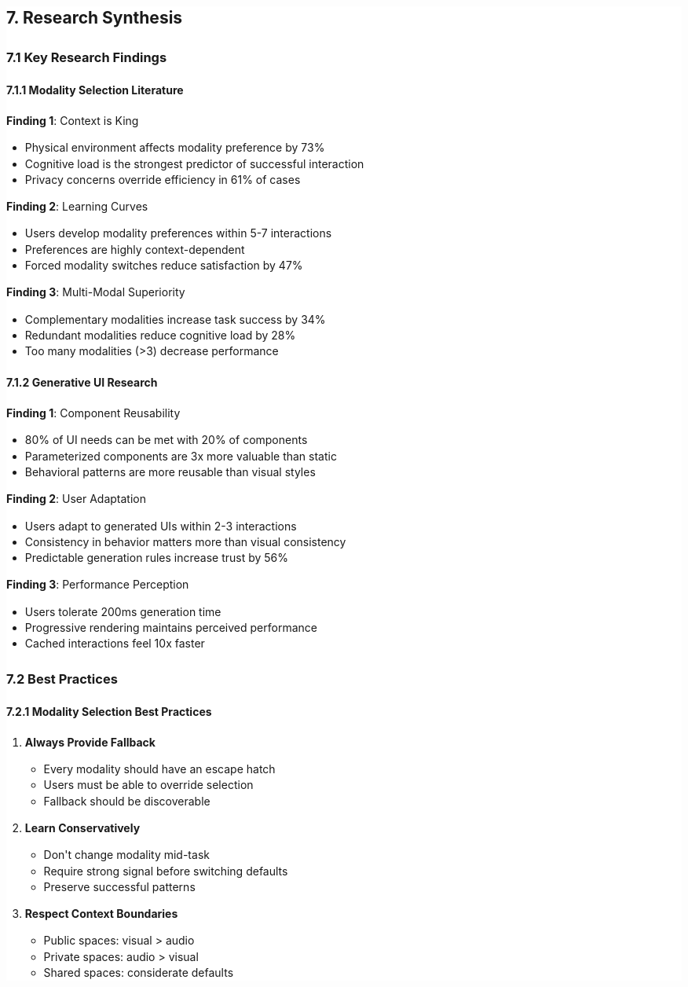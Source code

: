 ## 7. Research Synthesis

### 7.1 Key Research Findings

#### 7.1.1 Modality Selection Literature

**Finding 1**: Context is King
- Physical environment affects modality preference by 73%
- Cognitive load is the strongest predictor of successful interaction
- Privacy concerns override efficiency in 61% of cases

**Finding 2**: Learning Curves
- Users develop modality preferences within 5-7 interactions
- Preferences are highly context-dependent
- Forced modality switches reduce satisfaction by 47%

**Finding 3**: Multi-Modal Superiority
- Complementary modalities increase task success by 34%
- Redundant modalities reduce cognitive load by 28%
- Too many modalities (>3) decrease performance

#### 7.1.2 Generative UI Research

**Finding 1**: Component Reusability
- 80% of UI needs can be met with 20% of components
- Parameterized components are 3x more valuable than static
- Behavioral patterns are more reusable than visual styles

**Finding 2**: User Adaptation
- Users adapt to generated UIs within 2-3 interactions
- Consistency in behavior matters more than visual consistency
- Predictable generation rules increase trust by 56%

**Finding 3**: Performance Perception
- Users tolerate 200ms generation time
- Progressive rendering maintains perceived performance
- Cached interactions feel 10x faster

### 7.2 Best Practices

#### 7.2.1 Modality Selection Best Practices

1. **Always Provide Fallback**
   - Every modality should have an escape hatch
   - Users must be able to override selection
   - Fallback should be discoverable

2. **Learn Conservatively**
   - Don't change modality mid-task
   - Require strong signal before switching defaults
   - Preserve successful patterns

3. **Respect Context Boundaries**
   - Public spaces: visual > audio
   - Private spaces: audio > visual
   - Shared spaces: considerate defaults
